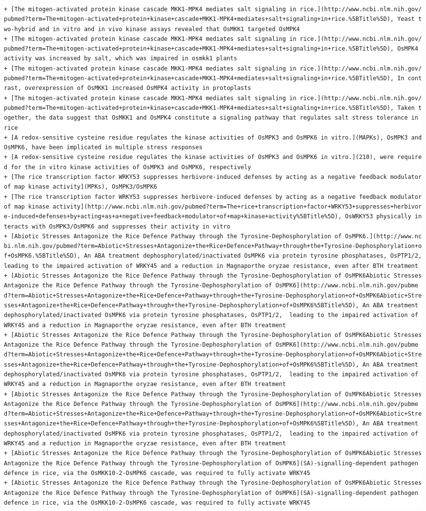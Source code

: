     + [The mitogen-activated protein kinase cascade MKK1-MPK4 mediates salt signaling in rice.](http://www.ncbi.nlm.nih.gov/pubmed?term=The+mitogen-activated+protein+kinase+cascade+MKK1-MPK4+mediates+salt+signaling+in+rice.%5BTitle%5D), Yeast two-hybrid and in vitro and in vivo kinase assays revealed that OsMKK1 targeted OsMPK4
    + [The mitogen-activated protein kinase cascade MKK1-MPK4 mediates salt signaling in rice.](http://www.ncbi.nlm.nih.gov/pubmed?term=The+mitogen-activated+protein+kinase+cascade+MKK1-MPK4+mediates+salt+signaling+in+rice.%5BTitle%5D), OsMPK4 activity was increased by salt, which was impaired in osmkk1 plants
    + [The mitogen-activated protein kinase cascade MKK1-MPK4 mediates salt signaling in rice.](http://www.ncbi.nlm.nih.gov/pubmed?term=The+mitogen-activated+protein+kinase+cascade+MKK1-MPK4+mediates+salt+signaling+in+rice.%5BTitle%5D), In contrast, overexpression of OsMKK1 increased OsMPK4 activity in protoplasts
    + [The mitogen-activated protein kinase cascade MKK1-MPK4 mediates salt signaling in rice.](http://www.ncbi.nlm.nih.gov/pubmed?term=The+mitogen-activated+protein+kinase+cascade+MKK1-MPK4+mediates+salt+signaling+in+rice.%5BTitle%5D), Taken together, the data suggest that OsMKK1 and OsMPK4 constitute a signaling pathway that regulates salt stress tolerance in rice
    + [A redox-sensitive cysteine residue regulates the kinase activities of OsMPK3 and OsMPK6 in vitro.](MAPKs), OsMPK3 and OsMPK6, have been implicated in multiple stress responses
    + [A redox-sensitive cysteine residue regulates the kinase activities of OsMPK3 and OsMPK6 in vitro.](210), were required for the in vitro kinase activities of OsMPK3 and OsMPK6, respectively
    + [The rice transcription factor WRKY53 suppresses herbivore-induced defenses by acting as a negative feedback modulator of map kinase activity](MPKs), OsMPK3/OsMPK6
    + [The rice transcription factor WRKY53 suppresses herbivore-induced defenses by acting as a negative feedback modulator of map kinase activity](http://www.ncbi.nlm.nih.gov/pubmed?term=The+rice+transcription+factor+WRKY53+suppresses+herbivore-induced+defenses+by+acting+as+a+negative+feedback+modulator+of+map+kinase+activity%5BTitle%5D), OsWRKY53 physically interacts with OsMPK3/OsMPK6 and suppresses their activity in vitro
    + [Abiotic Stresses Antagonize the Rice Defence Pathway through the Tyrosine-Dephosphorylation of OsMPK6.](http://www.ncbi.nlm.nih.gov/pubmed?term=Abiotic+Stresses+Antagonize+the+Rice+Defence+Pathway+through+the+Tyrosine-Dephosphorylation+of+OsMPK6.%5BTitle%5D), An ABA treatment dephosphorylated/inactivated OsMPK6 via protein tyrosine phosphatases, OsPTP1/2, leading to the impaired activation of WRKY45 and a reduction in Magnaporthe oryzae resistance, even after BTH treatment
    + [Abiotic Stresses Antagonize the Rice Defence Pathway through the Tyrosine-Dephosphorylation of OsMPK6Abiotic Stresses Antagonize the Rice Defence Pathway through the Tyrosine-Dephosphorylation of OsMPK6](http://www.ncbi.nlm.nih.gov/pubmed?term=Abiotic+Stresses+Antagonize+the+Rice+Defence+Pathway+through+the+Tyrosine-Dephosphorylation+of+OsMPK6Abiotic+Stresses+Antagonize+the+Rice+Defence+Pathway+through+the+Tyrosine-Dephosphorylation+of+OsMPK6%5BTitle%5D), An ABA treatment dephosphorylated/inactivated OsMPK6 via protein tyrosine phosphatases, OsPTP1/2,  leading to the impaired activation of WRKY45 and a reduction in Magnaporthe oryzae resistance, even after BTH treatment
    + [Abiotic Stresses Antagonize the Rice Defence Pathway through the Tyrosine-Dephosphorylation of OsMPK6Abiotic Stresses Antagonize the Rice Defence Pathway through the Tyrosine-Dephosphorylation of OsMPK6](http://www.ncbi.nlm.nih.gov/pubmed?term=Abiotic+Stresses+Antagonize+the+Rice+Defence+Pathway+through+the+Tyrosine-Dephosphorylation+of+OsMPK6Abiotic+Stresses+Antagonize+the+Rice+Defence+Pathway+through+the+Tyrosine-Dephosphorylation+of+OsMPK6%5BTitle%5D), An ABA treatment dephosphorylated/inactivated OsMPK6 via protein tyrosine phosphatases, OsPTP1/2,  leading to the impaired activation of WRKY45 and a reduction in Magnaporthe oryzae resistance, even after BTH treatment
    + [Abiotic Stresses Antagonize the Rice Defence Pathway through the Tyrosine-Dephosphorylation of OsMPK6Abiotic Stresses Antagonize the Rice Defence Pathway through the Tyrosine-Dephosphorylation of OsMPK6](http://www.ncbi.nlm.nih.gov/pubmed?term=Abiotic+Stresses+Antagonize+the+Rice+Defence+Pathway+through+the+Tyrosine-Dephosphorylation+of+OsMPK6Abiotic+Stresses+Antagonize+the+Rice+Defence+Pathway+through+the+Tyrosine-Dephosphorylation+of+OsMPK6%5BTitle%5D), An ABA treatment dephosphorylated/inactivated OsMPK6 via protein tyrosine phosphatases, OsPTP1/2,  leading to the impaired activation of WRKY45 and a reduction in Magnaporthe oryzae resistance, even after BTH treatment
    + [Abiotic Stresses Antagonize the Rice Defence Pathway through the Tyrosine-Dephosphorylation of OsMPK6Abiotic Stresses Antagonize the Rice Defence Pathway through the Tyrosine-Dephosphorylation of OsMPK6](SA)-signalling-dependent pathogen defence in rice, via the OsMKK10-2-OsMPK6 cascade, was required to fully activate WRKY45
    + [Abiotic Stresses Antagonize the Rice Defence Pathway through the Tyrosine-Dephosphorylation of OsMPK6Abiotic Stresses Antagonize the Rice Defence Pathway through the Tyrosine-Dephosphorylation of OsMPK6](SA)-signalling-dependent pathogen defence in rice, via the OsMKK10-2-OsMPK6 cascade, was required to fully activate WRKY45